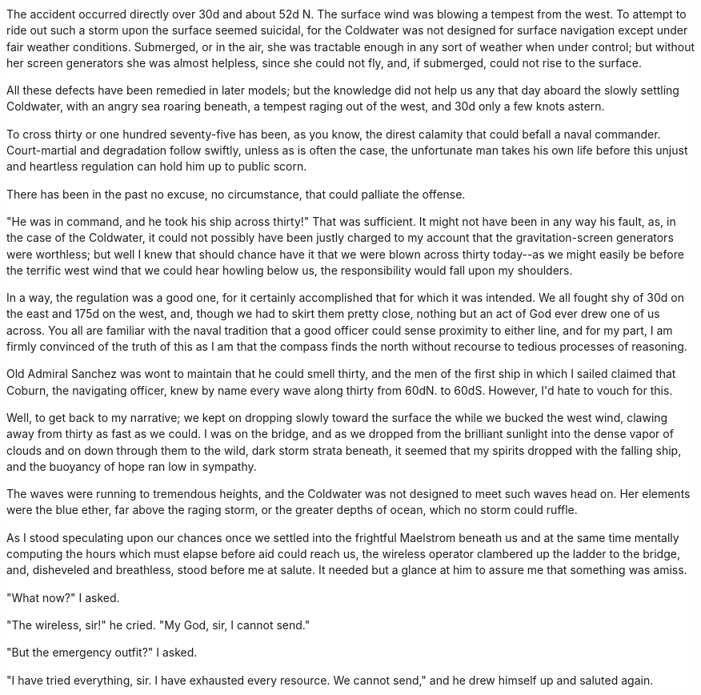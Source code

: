 The accident occurred directly over 30d and about 52d N. The surface wind was blowing a tempest from the west. To attempt to ride out such a storm upon the surface seemed suicidal, for the Coldwater was not designed for surface navigation except under fair weather conditions. Submerged, or in the air, she was tractable enough in any sort of weather when under control; but without her screen generators she was almost helpless, since she could not fly, and, if submerged, could not rise to the surface. 

All these defects have been remedied in later models; but the knowledge did not help us any that day aboard the slowly settling Coldwater, with an angry sea roaring beneath, a tempest raging out of the west, and 30d only a few knots astern. 

To cross thirty or one hundred seventy-five has been, as you know, the direst calamity that could befall a naval commander. Court-martial and degradation follow swiftly, unless as is often the case, the unfortunate man takes his own life before this unjust and heartless regulation can hold him up to public scorn. 

There has been in the past no excuse, no circumstance, that could palliate the offense. 

"He was in command, and he took his ship across thirty!" That was sufficient. It might not have been in any way his fault, as, in the case of the Coldwater, it could not possibly have been justly charged to my account that the gravitation-screen generators were worthless; but well I knew that should chance have it that we were blown across thirty today--as we might easily be before the terrific west wind that we could hear howling below us, the responsibility would fall upon my shoulders. 

In a way, the regulation was a good one, for it certainly accomplished that for which it was intended. We all fought shy of 30d on the east and 175d on the west, and, though we had to skirt them pretty close, nothing but an act of God ever drew one of us across. You all are familiar with the naval tradition that a good officer could sense proximity to either line, and for my part, I am firmly convinced of the truth of this as I am that the compass finds the north without recourse to tedious processes of reasoning. 

Old Admiral Sanchez was wont to maintain that he could smell thirty, and the men of the first ship in which I sailed claimed that Coburn, the navigating officer, knew by name every wave along thirty from 60dN. to 60dS. However, I'd hate to vouch for this. 

Well, to get back to my narrative; we kept on dropping slowly toward the surface the while we bucked the west wind, clawing away from thirty as fast as we could. I was on the bridge, and as we dropped from the brilliant sunlight into the dense vapor of clouds and on down through them to the wild, dark storm strata beneath, it seemed that my spirits dropped with the falling ship, and the buoyancy of hope ran low in sympathy. 

The waves were running to tremendous heights, and the Coldwater was not designed to meet such waves head on. Her elements were the blue ether, far above the raging storm, or the greater depths of ocean, which no storm could ruffle. 

As I stood speculating upon our chances once we settled into the frightful Maelstrom beneath us and at the same time mentally computing the hours which must elapse before aid could reach us, the wireless operator clambered up the ladder to the bridge, and, disheveled and breathless, stood before me at salute. It needed but a glance at him to assure me that something was amiss. 

"What now?" I asked. 

"The wireless, sir!" he cried. "My God, sir, I cannot send." 

"But the emergency outfit?" I asked. 

"I have tried everything, sir. I have exhausted every resource. We cannot send," and he drew himself up and saluted again. 
